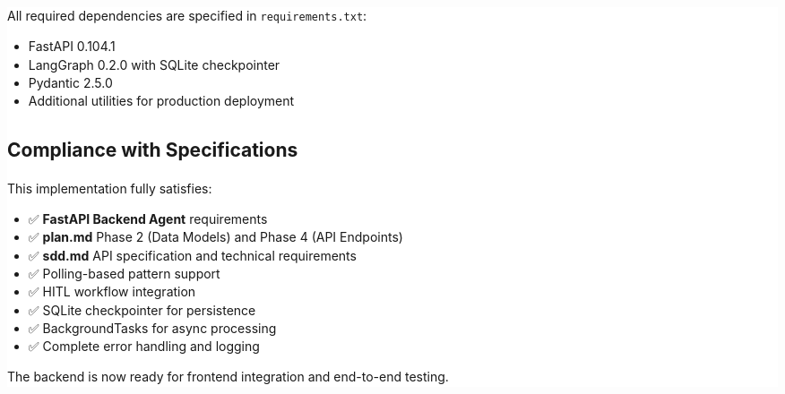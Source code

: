 All required dependencies are specified in `requirements.txt`:
- FastAPI 0.104.1
- LangGraph 0.2.0 with SQLite checkpointer
- Pydantic 2.5.0
- Additional utilities for production deployment

## Compliance with Specifications

This implementation fully satisfies:
- ✅ **FastAPI Backend Agent** requirements
- ✅ **plan.md** Phase 2 (Data Models) and Phase 4 (API Endpoints)
- ✅ **sdd.md** API specification and technical requirements
- ✅ Polling-based pattern support
- ✅ HITL workflow integration
- ✅ SQLite checkpointer for persistence
- ✅ BackgroundTasks for async processing
- ✅ Complete error handling and logging

The backend is now ready for frontend integration and end-to-end testing.